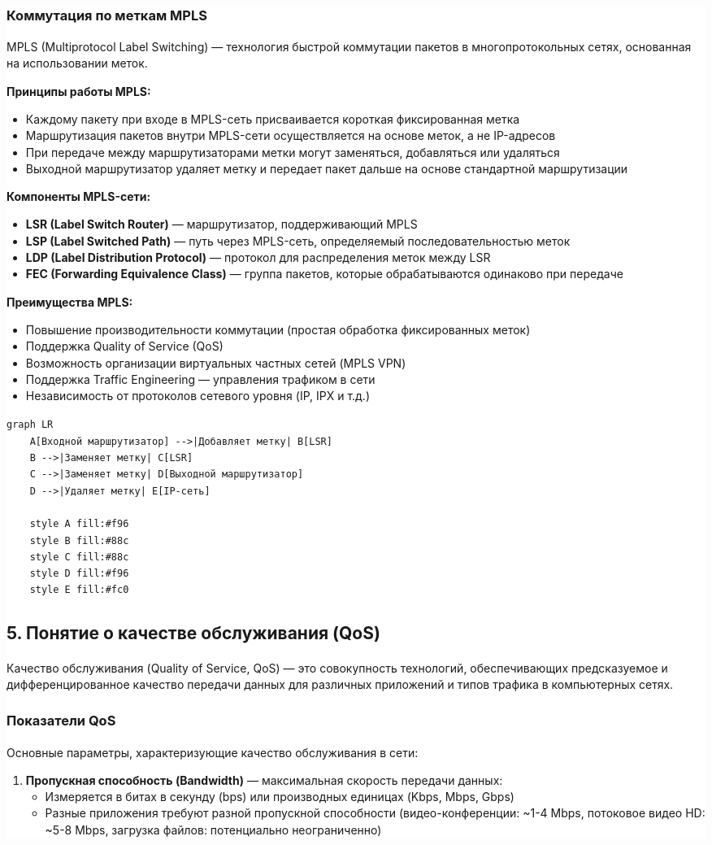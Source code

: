 ### Коммутация по меткам MPLS

MPLS (Multiprotocol Label Switching) — технология быстрой коммутации пакетов в многопротокольных сетях, основанная на использовании меток.

**Принципы работы MPLS:**
- Каждому пакету при входе в MPLS-сеть присваивается короткая фиксированная метка
- Маршрутизация пакетов внутри MPLS-сети осуществляется на основе меток, а не IP-адресов
- При передаче между маршрутизаторами метки могут заменяться, добавляться или удаляться
- Выходной маршрутизатор удаляет метку и передает пакет дальше на основе стандартной маршрутизации

**Компоненты MPLS-сети:**
- **LSR (Label Switch Router)** — маршрутизатор, поддерживающий MPLS
- **LSP (Label Switched Path)** — путь через MPLS-сеть, определяемый последовательностью меток
- **LDP (Label Distribution Protocol)** — протокол для распределения меток между LSR
- **FEC (Forwarding Equivalence Class)** — группа пакетов, которые обрабатываются одинаково при передаче

**Преимущества MPLS:**
- Повышение производительности коммутации (простая обработка фиксированных меток)
- Поддержка Quality of Service (QoS)
- Возможность организации виртуальных частных сетей (MPLS VPN)
- Поддержка Traffic Engineering — управления трафиком в сети
- Независимость от протоколов сетевого уровня (IP, IPX и т.д.)

```mermaid
graph LR
    A[Входной маршрутизатор] -->|Добавляет метку| B[LSR]
    B -->|Заменяет метку| C[LSR]
    C -->|Заменяет метку| D[Выходной маршрутизатор]
    D -->|Удаляет метку| E[IP-сеть]
    
    style A fill:#f96
    style B fill:#88c
    style C fill:#88c
    style D fill:#f96
    style E fill:#fc0
```

## 5. Понятие о качестве обслуживания (QoS)

Качество обслуживания (Quality of Service, QoS) — это совокупность технологий, обеспечивающих предсказуемое и дифференцированное качество передачи данных для различных приложений и типов трафика в компьютерных сетях.

### Показатели QoS

Основные параметры, характеризующие качество обслуживания в сети:

1. **Пропускная способность (Bandwidth)** — максимальная скорость передачи данных:
   - Измеряется в битах в секунду (bps) или производных единицах (Kbps, Mbps, Gbps)
   - Разные приложения требуют разной пропускной способности (видео-конференции: ~1-4 Mbps, потоковое видео HD: ~5-8 Mbps, загрузка файлов: потенциально неограниченно)
